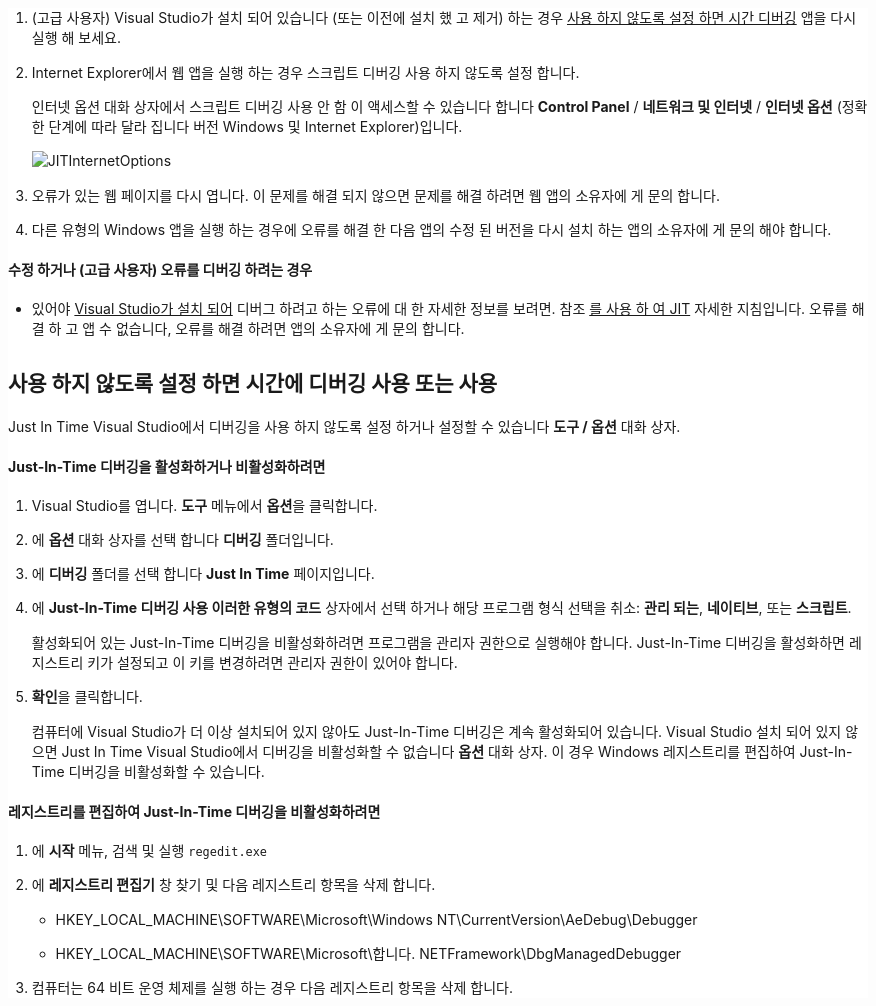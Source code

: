 1. (고급 사용자) Visual Studio가 설치 되어 있습니다 (또는 이전에 설치 했 고 제거) 하는 경우 [사용 하지 않도록 설정 하면 시간 디버깅](#BKMK_Enabling) 앱을 다시 실행 해 보세요.

2. Internet Explorer에서 웹 앱을 실행 하는 경우 스크립트 디버깅 사용 하지 않도록 설정 합니다.

    인터넷 옵션 대화 상자에서 스크립트 디버깅 사용 안 함 이 액세스할 수 있습니다 합니다 **Control Panel** / **네트워크 및 인터넷** / **인터넷 옵션** (정확한 단계에 따라 달라 집니다 버전 Windows 및 Internet Explorer)입니다.

    ![JITInternetOptions](../debugger/media/jitinternetoptions.png "JITInternetOptions")

3. 오류가 있는 웹 페이지를 다시 엽니다. 이 문제를 해결 되지 않으면 문제를 해결 하려면 웹 앱의 소유자에 게 문의 합니다.

4. 다른 유형의 Windows 앱을 실행 하는 경우에 오류를 해결 한 다음 앱의 수정 된 버전을 다시 설치 하는 앱의 소유자에 게 문의 해야 합니다.

#### <a name="if-you-want-to-fix-or-debug-the-error-advanced-users"></a>수정 하거나 (고급 사용자) 오류를 디버깅 하려는 경우

- 있어야 [Visual Studio가 설치 되어](https://www.microsoft.com/download/details.aspx?id=48146) 디버그 하려고 하는 오류에 대 한 자세한 정보를 보려면. 참조 [를 사용 하 여 JIT](#BKMK_Using_JIT) 자세한 지침입니다. 오류를 해결 하 고 앱 수 없습니다, 오류를 해결 하려면 앱의 소유자에 게 문의 합니다.
  
##  <a name="BKMK_Enabling"></a> 사용 하지 않도록 설정 하면 시간에 디버깅 사용 또는 사용  
 Just In Time Visual Studio에서 디버깅을 사용 하지 않도록 설정 하거나 설정할 수 있습니다 **도구 / 옵션** 대화 상자.  
  
#### <a name="to-enable-or-disable-just-in-time-debugging"></a>Just-In-Time 디버깅을 활성화하거나 비활성화하려면  
  
1. Visual Studio를 엽니다. **도구** 메뉴에서 **옵션**을 클릭합니다.  
  
2. 에 **옵션** 대화 상자를 선택 합니다 **디버깅** 폴더입니다.  
  
3. 에 **디버깅** 폴더를 선택 합니다 **Just In Time** 페이지입니다.  
  
4. 에 **Just-In-Time 디버깅 사용 이러한 유형의 코드** 상자에서 선택 하거나 해당 프로그램 형식 선택을 취소: **관리 되는**, **네이티브**, 또는 **스크립트**.  
  
    활성화되어 있는 Just-In-Time 디버깅을 비활성화하려면 프로그램을 관리자 권한으로 실행해야 합니다. Just-In-Time 디버깅을 활성화하면 레지스트리 키가 설정되고 이 키를 변경하려면 관리자 권한이 있어야 합니다.  
  
5. **확인**을 클릭합니다.  
  
   컴퓨터에 Visual Studio가 더 이상 설치되어 있지 않아도 Just-In-Time 디버깅은 계속 활성화되어 있습니다. Visual Studio 설치 되어 있지 않으면 Just In Time Visual Studio에서 디버깅을 비활성화할 수 없습니다 **옵션** 대화 상자. 이 경우 Windows 레지스트리를 편집하여 Just-In-Time 디버깅을 비활성화할 수 있습니다.  
  
#### <a name="to-disable-just-in-time-debugging-by-editing-the-registry"></a>레지스트리를 편집하여 Just-In-Time 디버깅을 비활성화하려면  
  
1.  에 **시작** 메뉴, 검색 및 실행 `regedit.exe`  
  
2.  에 **레지스트리 편집기** 창 찾기 및 다음 레지스트리 항목을 삭제 합니다.  
  
    -   HKEY_LOCAL_MACHINE\SOFTWARE\Microsoft\Windows NT\CurrentVersion\AeDebug\Debugger  
  
    -   HKEY_LOCAL_MACHINE\SOFTWARE\Microsoft\\합니다. NETFramework\DbgManagedDebugger  
  
3.  컴퓨터는 64 비트 운영 체제를 실행 하는 경우 다음 레지스트리 항목을 삭제 합니다.  
  